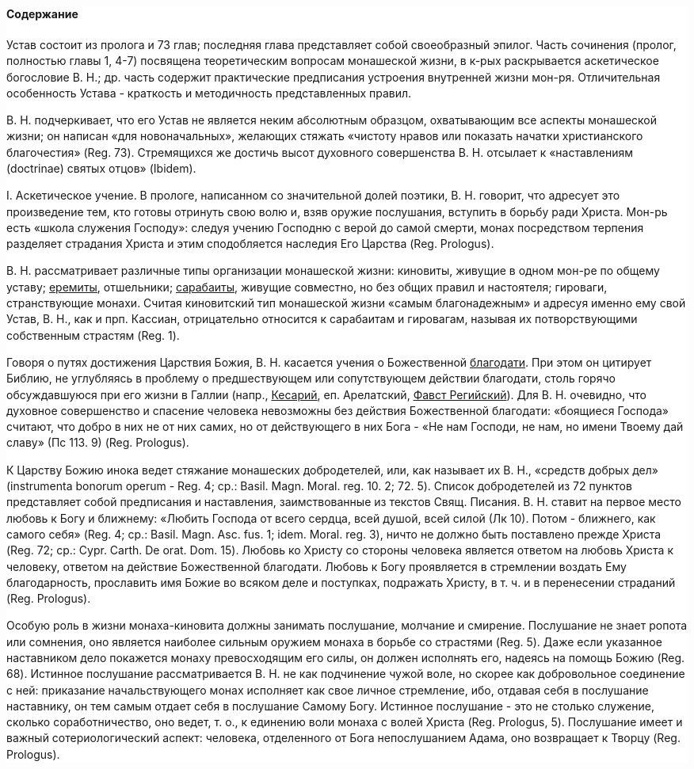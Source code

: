 #### Содержание

Устав состоит из пролога и 73 глав; последняя глава представляет собой своеобразный эпилог. Часть сочинения (пролог, полностью главы 1, 4-7) посвящена теоретическим вопросам монашеской жизни, в к-рых раскрывается аскетическое богословие В. Н.; др. часть содержит практические предписания устроения внутренней жизни мон-ря. Отличительная особенность Устава - краткость и методичность представленных правил.

В. Н. подчеркивает, что его Устав не является неким абсолютным образцом, охватывающим все аспекты монашеской жизни; он написан «для новоначальных», желающих стяжать «чистоту нравов или показать начатки христианского благочестия» (Reg. 73). Стремящихся же достичь высот духовного совершенства В. Н. отсылает к «наставлениям (doctrinae) святых отцов» (Ibidem).

I. Аскетическое учение. В прологе, написанном со значительной долей поэтики, В. Н. говорит, что адресует это произведение тем, кто готовы отринуть свою волю и, взяв оружие послушания, вступить в борьбу ради Христа. Мон-рь есть «школа служения Господу»: следуя учению Господню с верой до самой смерти, монах посредством терпения разделяет страдания Христа и этим сподобляется наследия Его Царства (Reg. Prologus).

В. Н. рассматривает различные типы организации монашеской жизни: киновиты, живущие в одном мон-ре по общему уставу; [еремиты](https://pravenc.ru/text/еремиты.html), отшельники; [сарабаиты](https://pravenc.ru/text/сарабаиты.html), живущие совместно, но без общих правил и настоятеля; гироваги, странствующие монахи. Считая киновитский тип монашеской жизни «самым благонадежным» и адресуя именно ему свой Устав, В. Н., как и прп. Кассиан, отрицательно относится к сарабаитам и гировагам, называя их потворствующими собственным страстям (Reg. 1).

Говоря о путях достижения Царствия Божия, В. Н. касается учения о Божественной [благодати](https://pravenc.ru/text/благодати.html). При этом он цитирует Библию, не углубляясь в проблему о предшествующем или сопутствующем действии благодати, столь горячо обсуждавшуюся при его жизни в Галлии (напр., [Кесарий](https://pravenc.ru/text/Кесарий.html), еп. Арелатский, [Фавст Регийский](<https://pravenc.ru/text/Фавст Регийский.html>)). Для В. Н. очевидно, что духовное совершенство и спасение человека невозможны без действия Божественной благодати: «боящиеся Господа» считают, что добро в них не от них самих, но от действующего в них Бога - «Не нам Господи, не нам, но имени Твоему дай славу» (Пс 113. 9) (Reg. Prologus).

К Царству Божию инока ведет стяжание монашеских добродетелей, или, как называет их В. Н., «средств добрых дел» (instrumenta bonorum operum - Reg. 4; ср.: Basil. Magn. Moral. reg. 10. 2; 72. 5). Список добродетелей из 72 пунктов представляет собой предписания и наставления, заимствованные из текстов Свящ. Писания. В. Н. ставит на первое место любовь к Богу и ближнему: «Любить Господа от всего сердца, всей душой, всей силой (Лк 10). Потом - ближнего, как самого себя» (Reg. 4; ср.: Basil. Magn. Asc. fus. 1; idem. Moral. reg. 3), ничто не должно быть поставлено прежде Христа (Reg. 72; ср.: Cypr. Carth. De orat. Dom. 15). Любовь ко Христу со стороны человека является ответом на любовь Христа к человеку, ответом на действие Божественной благодати. Любовь к Богу проявляется в стремлении воздать Ему благодарность, прославить имя Божие во всяком деле и поступках, подражать Христу, в т. ч. и в перенесении страданий (Reg. Prologus).

Особую роль в жизни монаха-киновита должны занимать послушание, молчание и смирение. Послушание не знает ропота или сомнения, оно является наиболее сильным оружием монаха в борьбе со страстями (Reg. 5). Даже если указанное наставником дело покажется монаху превосходящим его силы, он должен исполнять его, надеясь на помощь Божию (Reg. 68). Истинное послушание рассматривается В. Н. не как подчинение чужой воле, но скорее как добровольное соединение с ней: приказание начальствующего монах исполняет как свое личное стремление, ибо, отдавая себя в послушание наставнику, он тем самым отдает себя в послушание Самому Богу. Истинное послушание - это не столько служение, сколько соработничество, оно ведет, т. о., к единению воли монаха с волей Христа (Reg. Prologus, 5). Послушание имеет и важный сотериологический аспект: человека, отделенного от Бога непослушанием Адама, оно возвращает к Творцу (Reg. Prologus).
